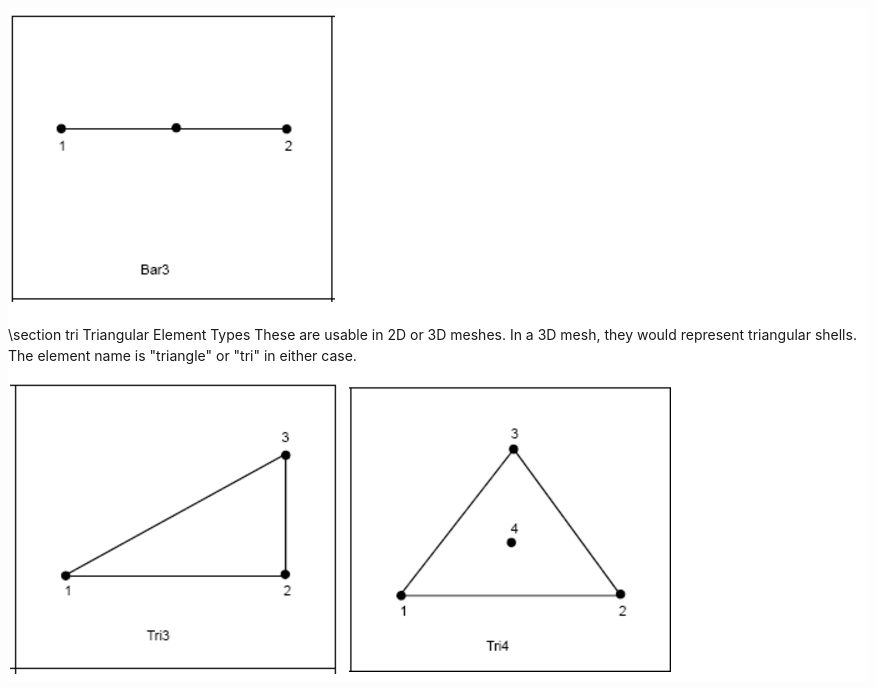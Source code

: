 ![Bar3](../topology/bar3.png)

\section tri Triangular Element Types
These are usable in 2D or 3D meshes.  In a 3D mesh, they would represent triangular shells.  The element name is "triangle" or "tri" in either case.

![Tri3](../topology/tri3.png)
![Tri4](../topology/tri4.png)